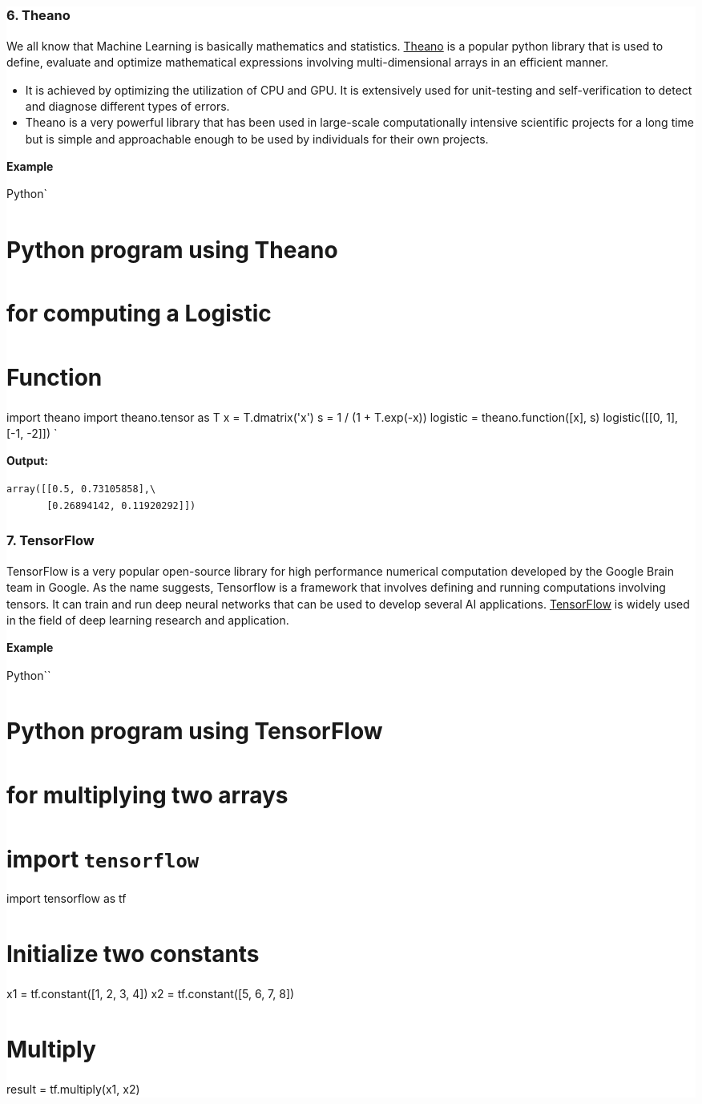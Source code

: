 ### 6\. Theano

We all know that Machine Learning is basically mathematics and statistics. [Theano](https://www.geeksforgeeks.org/theano-in-python/) is a popular python library that is used to define, evaluate and optimize mathematical expressions involving multi-dimensional arrays in an efficient manner.

- It is achieved by optimizing the utilization of CPU and GPU. It is extensively used for unit-testing and self-verification to detect and diagnose different types of errors.
- Theano is a very powerful library that has been used in large-scale computationally intensive scientific projects for a long time but is simple and approachable enough to be used by individuals for their own projects.

**Example**

Python`
# Python program using Theano
# for computing a Logistic
# Function
import theano
import theano.tensor as T
x = T.dmatrix('x')
s = 1 / (1 + T.exp(-x))
logistic = theano.function([x], s)
logistic([[0, 1], [-1, -2]])
`

**Output:**

```
array([[0.5, 0.73105858],\
       [0.26894142, 0.11920292]])
```

### 7\. TensorFlow

TensorFlow is a very popular open-source library for high performance numerical computation developed by the Google Brain team in Google. As the name suggests, Tensorflow is a framework that involves defining and running computations involving tensors. It can train and run deep neural networks that can be used to develop several AI applications. [TensorFlow](https://www.geeksforgeeks.org/introduction-to-tensorflow/) is widely used in the field of deep learning research and application.

**Example**

Python``
#  Python program using TensorFlow
#  for multiplying two arrays
# import `tensorflow`
import tensorflow as tf
# Initialize two constants
x1 = tf.constant([1, 2, 3, 4])
x2 = tf.constant([5, 6, 7, 8])
# Multiply
result = tf.multiply(x1, x2)